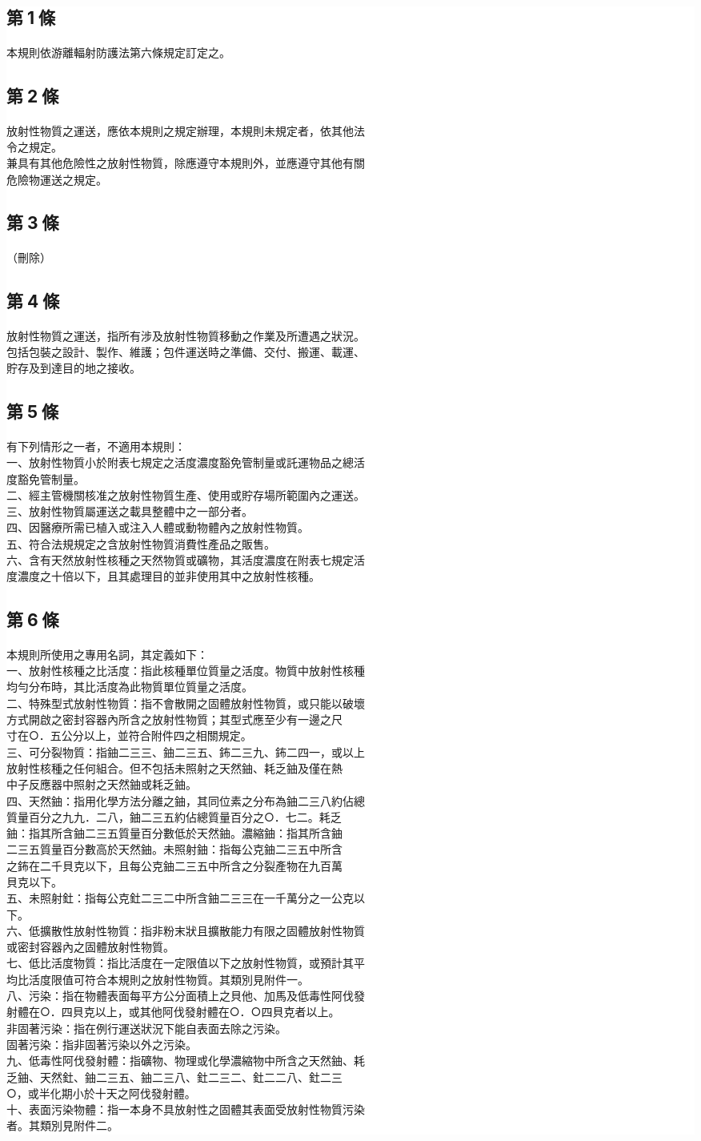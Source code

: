 第 1 條
-------
本規則依游離輻射防護法第六條規定訂定之。

第 2 條
-------
放射性物質之運送，應依本規則之規定辦理，本規則未規定者，依其他法  
令之規定。  
兼具有其他危險性之放射性物質，除應遵守本規則外，並應遵守其他有關  
危險物運送之規定。

第 3 條
-------
（刪除）

第 4 條
-------
放射性物質之運送，指所有涉及放射性物質移動之作業及所遭遇之狀況。  
包括包裝之設計、製作、維護；包件運送時之準備、交付、搬運、載運、  
貯存及到達目的地之接收。

第 5 條
-------
有下列情形之一者，不適用本規則：  
一、放射性物質小於附表七規定之活度濃度豁免管制量或託運物品之總活  
    度豁免管制量。  
二、經主管機關核准之放射性物質生產、使用或貯存場所範圍內之運送。  
三、放射性物質屬運送之載具整體中之一部分者。  
四、因醫療所需已植入或注入人體或動物體內之放射性物質。  
五、符合法規規定之含放射性物質消費性產品之販售。  
六、含有天然放射性核種之天然物質或礦物，其活度濃度在附表七規定活  
    度濃度之十倍以下，且其處理目的並非使用其中之放射性核種。

第 6 條
-------
本規則所使用之專用名詞，其定義如下：  
一、放射性核種之比活度：指此核種單位質量之活度。物質中放射性核種  
    均勻分布時，其比活度為此物質單位質量之活度。  
二、特殊型式放射性物質：指不會散開之固體放射性物質，或只能以破壞  
    方式開啟之密封容器內所含之放射性物質；其型式應至少有一邊之尺  
    寸在○．五公分以上，並符合附件四之相關規定。  
三、可分裂物質：指鈾二三三、鈾二三五、鈽二三九、鈽二四一，或以上  
    放射性核種之任何組合。但不包括未照射之天然鈾、耗乏鈾及僅在熱  
    中子反應器中照射之天然鈾或耗乏鈾。  
四、天然鈾：指用化學方法分離之鈾，其同位素之分布為鈾二三八約佔總  
    質量百分之九九．二八，鈾二三五約佔總質量百分之○．七二。耗乏  
    鈾：指其所含鈾二三五質量百分數低於天然鈾。濃縮鈾：指其所含鈾  
    二三五質量百分數高於天然鈾。未照射鈾：指每公克鈾二三五中所含  
    之鈽在二千貝克以下，且每公克鈾二三五中所含之分裂產物在九百萬  
    貝克以下。  
五、未照射釷：指每公克釷二三二中所含鈾二三三在一千萬分之一公克以  
    下。  
六、低擴散性放射性物質：指非粉末狀且擴散能力有限之固體放射性物質  
    或密封容器內之固體放射性物質。  
七、低比活度物質：指比活度在一定限值以下之放射性物質，或預計其平  
    均比活度限值可符合本規則之放射性物質。其類別見附件一。  
八、污染：指在物體表面每平方公分面積上之貝他、加馬及低毒性阿伐發  
    射體在○．四貝克以上，或其他阿伐發射體在○．○四貝克者以上。  
    非固著污染：指在例行運送狀況下能自表面去除之污染。  
    固著污染：指非固著污染以外之污染。  
九、低毒性阿伐發射體：指礦物、物理或化學濃縮物中所含之天然鈾、耗  
    乏鈾、天然釷、鈾二三五、鈾二三八、釷二三二、釷二二八、釷二三  
    ○，或半化期小於十天之阿伐發射體。  
十、表面污染物體：指一本身不具放射性之固體其表面受放射性物質污染  
    者。其類別見附件二。  
